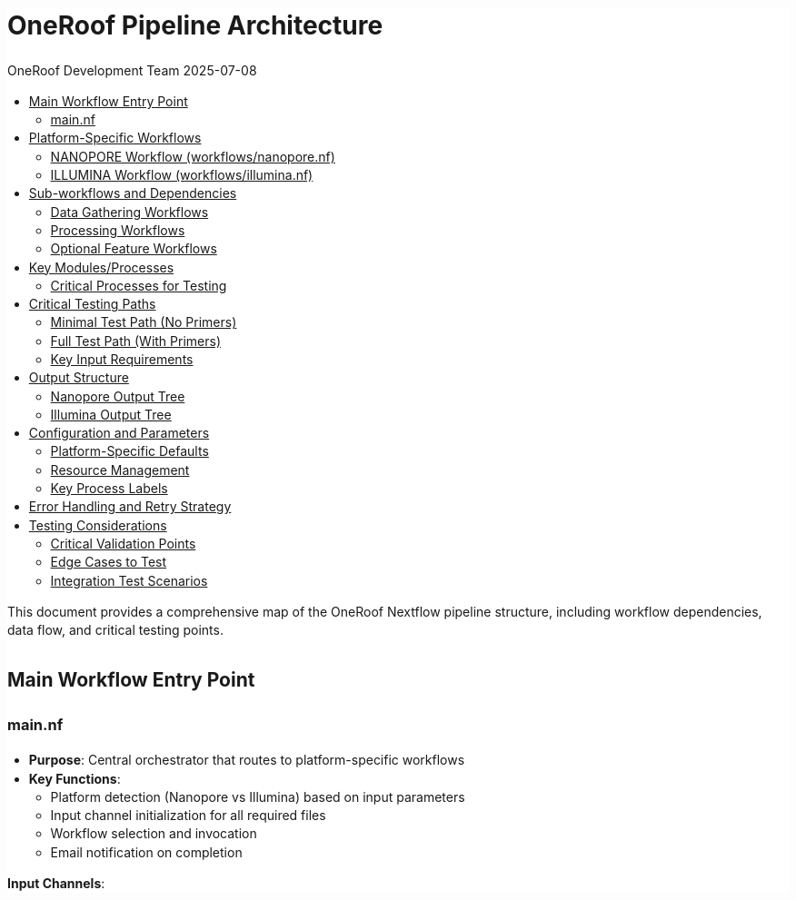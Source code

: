 # OneRoof Pipeline Architecture
OneRoof Development Team
2025-07-08

- [Main Workflow Entry Point](#main-workflow-entry-point)
  - [main.nf](#mainnf)
- [Platform-Specific Workflows](#platform-specific-workflows)
  - [NANOPORE Workflow (workflows/nanopore.nf)](#sec-nanopore)
  - [ILLUMINA Workflow (workflows/illumina.nf)](#sec-illumina)
- [Sub-workflows and Dependencies](#sub-workflows-and-dependencies)
  - [Data Gathering Workflows](#data-gathering-workflows)
  - [Processing Workflows](#processing-workflows)
  - [Optional Feature Workflows](#optional-feature-workflows)
- [Key Modules/Processes](#key-modulesprocesses)
  - [Critical Processes for Testing](#critical-processes-for-testing)
- [Critical Testing Paths](#critical-testing-paths)
  - [Minimal Test Path (No Primers)](#minimal-test-path-no-primers)
  - [Full Test Path (With Primers)](#full-test-path-with-primers)
  - [Key Input Requirements](#key-input-requirements)
- [Output Structure](#output-structure)
  - [Nanopore Output Tree](#nanopore-output-tree)
  - [Illumina Output Tree](#illumina-output-tree)
- [Configuration and Parameters](#configuration-and-parameters)
  - [Platform-Specific Defaults](#platform-specific-defaults)
  - [Resource Management](#resource-management)
  - [Key Process Labels](#key-process-labels)
- [Error Handling and Retry
  Strategy](#error-handling-and-retry-strategy)
- [Testing Considerations](#testing-considerations)
  - [Critical Validation Points](#critical-validation-points)
  - [Edge Cases to Test](#edge-cases-to-test)
  - [Integration Test Scenarios](#integration-test-scenarios)

This document provides a comprehensive map of the OneRoof Nextflow
pipeline structure, including workflow dependencies, data flow, and
critical testing points.

## Main Workflow Entry Point

### main.nf

- **Purpose**: Central orchestrator that routes to platform-specific
  workflows
- **Key Functions**:
  - Platform detection (Nanopore vs Illumina) based on input parameters
  - Input channel initialization for all required files
  - Workflow selection and invocation
  - Email notification on completion

**Input Channels**:
